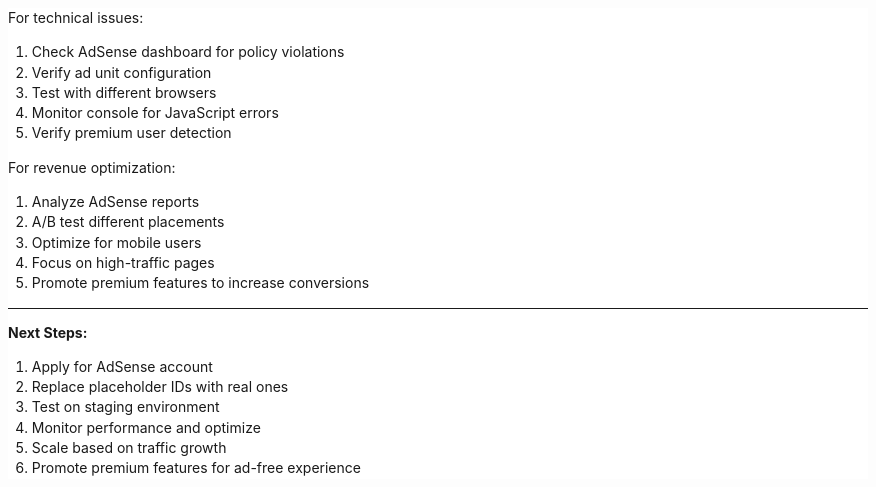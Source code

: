 For technical issues:
1. Check AdSense dashboard for policy violations
2. Verify ad unit configuration
3. Test with different browsers
4. Monitor console for JavaScript errors
5. Verify premium user detection

For revenue optimization:
1. Analyze AdSense reports
2. A/B test different placements
3. Optimize for mobile users
4. Focus on high-traffic pages
5. Promote premium features to increase conversions

---

**Next Steps:**
1. Apply for AdSense account
2. Replace placeholder IDs with real ones
3. Test on staging environment
4. Monitor performance and optimize
5. Scale based on traffic growth
6. Promote premium features for ad-free experience 